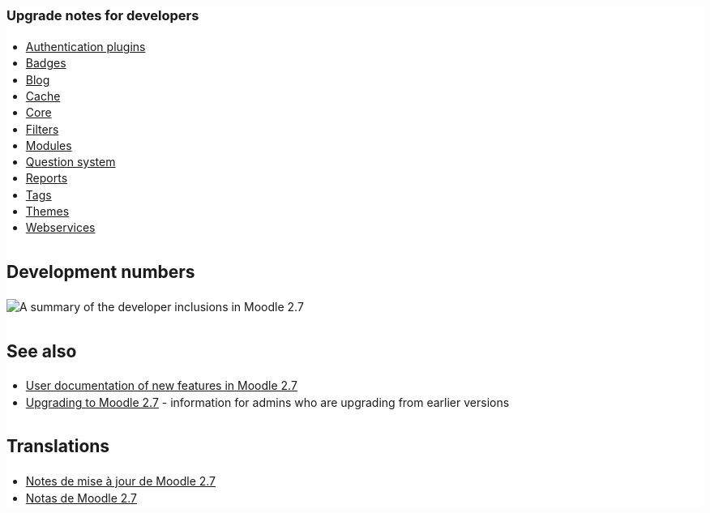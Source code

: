 ### Upgrade notes for developers

- [Authentication plugins](https://github.com/moodle/moodle/blob/v2.7.0/auth/upgrade.txt)
- [Badges](https://github.com/moodle/moodle/blob/v2.7.0/badges/upgrade.txt)
- [Blog](https://github.com/moodle/moodle/blob/v2.7.0/blog/upgrade.txt)
- [Cache](https://github.com/moodle/moodle/blob/v2.7.0/cache/upgrade.txt)
- [Core](https://github.com/moodle/moodle/blob/v2.7.0/lib/upgrade.txt)
- [Filters](https://github.com/moodle/moodle/blob/v2.7.0/filter/upgrade.txt)
- [Modules](https://github.com/moodle/moodle/blob/v2.7.0/mod/upgrade.txt)
- [Question system](https://github.com/moodle/moodle/blob/v2.7.0/question/upgrade.txt)
- [Reports](https://github.com/moodle/moodle/blob/v2.7.0/report/upgrade.txt)
- [Tags](https://github.com/moodle/moodle/blob/v2.7.0/tag/upgrade.txt)
- [Themes](https://github.com/moodle/moodle/blob/v2.7.0/theme/upgrade.txt)
- [Webservices](https://github.com/moodle/moodle/blob/v2.7.0/webservice/upgrade.txt)

## Development numbers

![A summary of the developer inclusions in Moodle 2.7](./_2.7/27devstats.png)

## See also

- [User documentation of new features in Moodle 2.7](https://docs.moodle.org/27/en/Category:New_features)
- [Upgrading to Moodle 2.7](https://docs.moodle.org/27/en/Upgrading_to_Moodle_2.7) - information for admins who are upgrading from earlier versions

## Translations

- [Notes de mise à jour de Moodle 2.7](https://docs.moodle.org/fr/Notes_de_mise_à_jour_de_Moodle_2.7)
- [Notas de Moodle 2.7](https://docs.moodle.org/es/Notas_de_Moodle_2.7)
